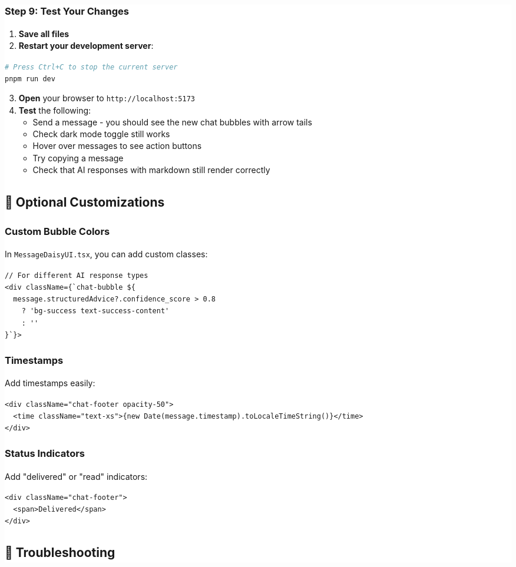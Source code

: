 ### Step 9: Test Your Changes

1. **Save all files**
2. **Restart your development server**:

```bash
# Press Ctrl+C to stop the current server
pnpm run dev
```

3. **Open** your browser to `http://localhost:5173`
4. **Test** the following:
   - Send a message - you should see the new chat bubbles with arrow tails
   - Check dark mode toggle still works
   - Hover over messages to see action buttons
   - Try copying a message
   - Check that AI responses with markdown still render correctly

## 🎨 Optional Customizations

### Custom Bubble Colors

In `MessageDaisyUI.tsx`, you can add custom classes:

```tsx
// For different AI response types
<div className={`chat-bubble ${
  message.structuredAdvice?.confidence_score > 0.8 
    ? 'bg-success text-success-content' 
    : ''
}`}>
```

### Timestamps

Add timestamps easily:

```tsx
<div className="chat-footer opacity-50">
  <time className="text-xs">{new Date(message.timestamp).toLocaleTimeString()}</time>
</div>
```

### Status Indicators

Add "delivered" or "read" indicators:

```tsx
<div className="chat-footer">
  <span>Delivered</span>
</div>
```

## 🐛 Troubleshooting
